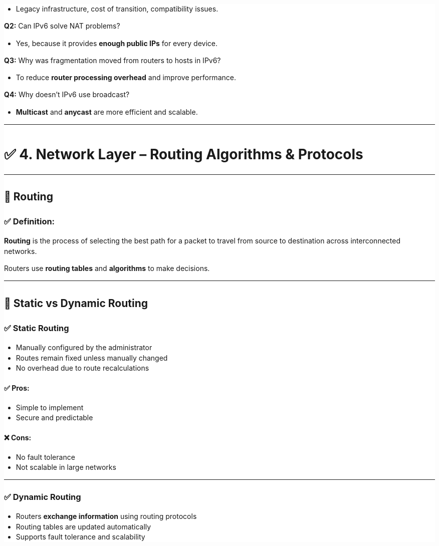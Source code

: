 - Legacy infrastructure, cost of transition, compatibility issues.

**Q2:** Can IPv6 solve NAT problems?

- Yes, because it provides **enough public IPs** for every device.

**Q3:** Why was fragmentation moved from routers to hosts in IPv6?

- To reduce **router processing overhead** and improve performance.

**Q4:** Why doesn’t IPv6 use broadcast?

- **Multicast** and **anycast** are more efficient and scalable.

---

# ✅ 4. Network Layer – Routing Algorithms & Protocols

---

## 🔹 Routing

### ✅ Definition:

**Routing** is the process of selecting the best path for a packet to travel from source to destination across interconnected networks.

Routers use **routing tables** and **algorithms** to make decisions.

---

## 🔹 Static vs Dynamic Routing

### ✅ Static Routing

- Manually configured by the administrator
- Routes remain fixed unless manually changed
- No overhead due to route recalculations

#### ✅ Pros:

- Simple to implement
- Secure and predictable

#### ❌ Cons:

- No fault tolerance
- Not scalable in large networks

---

### ✅ Dynamic Routing

- Routers **exchange information** using routing protocols
- Routing tables are updated automatically
- Supports fault tolerance and scalability

